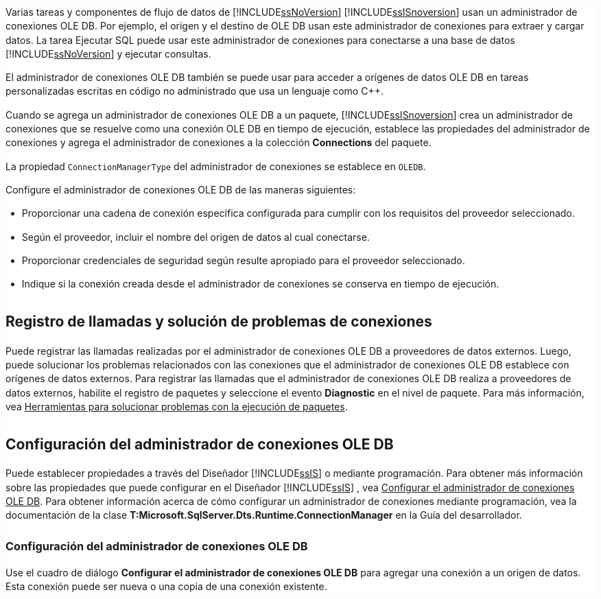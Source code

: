 Varias tareas y componentes de flujo de datos de [!INCLUDE[ssNoVersion](../../includes/ssnoversion-md.md)] [!INCLUDE[ssISnoversion](../../includes/ssisnoversion-md.md)] usan un administrador de conexiones OLE DB. Por ejemplo, el origen y el destino de OLE DB usan este administrador de conexiones para extraer y cargar datos. La tarea Ejecutar SQL puede usar este administrador de conexiones para conectarse a una base de datos [!INCLUDE[ssNoVersion](../../includes/ssnoversion-md.md)] y ejecutar consultas.    
    
El administrador de conexiones OLE DB también se puede usar para acceder a orígenes de datos OLE DB en tareas personalizadas escritas en código no administrado que usa un lenguaje como C++.    
    
Cuando se agrega un administrador de conexiones OLE DB a un paquete, [!INCLUDE[ssISnoversion](../../includes/ssisnoversion-md.md)] crea un administrador de conexiones que se resuelve como una conexión OLE DB en tiempo de ejecución, establece las propiedades del administrador de conexiones y agrega el administrador de conexiones a la colección **Connections** del paquete.    
    
La propiedad `ConnectionManagerType` del administrador de conexiones se establece en `OLEDB`.    
    
Configure el administrador de conexiones OLE DB de las maneras siguientes:    
    
-   Proporcionar una cadena de conexión específica configurada para cumplir con los requisitos del proveedor seleccionado.    
    
-   Según el proveedor, incluir el nombre del origen de datos al cual conectarse.    
    
-   Proporcionar credenciales de seguridad según resulte apropiado para el proveedor seleccionado.    
    
-   Indique si la conexión creada desde el administrador de conexiones se conserva en tiempo de ejecución.    
    
## <a name="log-calls-and-troubleshoot-connections"></a>Registro de llamadas y solución de problemas de conexiones    
 Puede registrar las llamadas realizadas por el administrador de conexiones OLE DB a proveedores de datos externos. Luego, puede solucionar los problemas relacionados con las conexiones que el administrador de conexiones OLE DB establece con orígenes de datos externos. Para registrar las llamadas que el administrador de conexiones OLE DB realiza a proveedores de datos externos, habilite el registro de paquetes y seleccione el evento **Diagnostic** en el nivel de paquete. Para más información, vea [Herramientas para solucionar problemas con la ejecución de paquetes](../../integration-services/troubleshooting/troubleshooting-tools-for-package-execution.md).    
    
## <a name="configure-the-ole-db-connection-manager"></a>Configuración del administrador de conexiones OLE DB    
 Puede establecer propiedades a través del Diseñador [!INCLUDE[ssIS](../../includes/ssis-md.md)] o mediante programación. Para obtener más información sobre las propiedades que puede configurar en el Diseñador [!INCLUDE[ssIS](../../includes/ssis-md.md)] , vea [Configurar el administrador de conexiones OLE DB](../../integration-services/connection-manager/configure-ole-db-connection-manager.md). Para obtener información acerca de cómo configurar un administrador de conexiones mediante programación, vea la documentación de la clase **T:Microsoft.SqlServer.Dts.Runtime.ConnectionManager** en la Guía del desarrollador.    
    
### <a name="configure-ole-db-connection-manager"></a>Configuración del administrador de conexiones OLE DB

Use el cuadro de diálogo **Configurar el administrador de conexiones OLE DB** para agregar una conexión a un origen de datos. Esta conexión puede ser nueva o una copia de una conexión existente.  
  